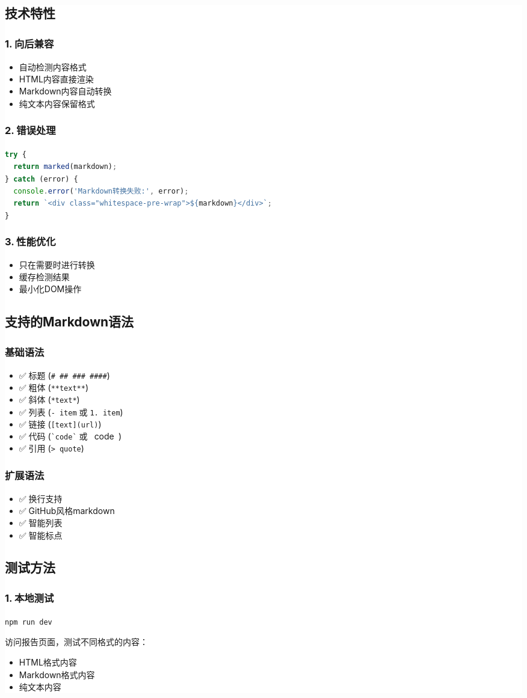 ## 技术特性

### 1. 向后兼容
- 自动检测内容格式
- HTML内容直接渲染
- Markdown内容自动转换
- 纯文本内容保留格式

### 2. 错误处理
```typescript
try {
  return marked(markdown);
} catch (error) {
  console.error('Markdown转换失败:', error);
  return `<div class="whitespace-pre-wrap">${markdown}</div>`;
}
```

### 3. 性能优化
- 只在需要时进行转换
- 缓存检测结果
- 最小化DOM操作

## 支持的Markdown语法

### 基础语法
- ✅ 标题 (`# ## ### ####`)
- ✅ 粗体 (`**text**`)
- ✅ 斜体 (`*text*`)
- ✅ 列表 (`- item` 或 `1. item`)
- ✅ 链接 (`[text](url)`)
- ✅ 代码 (`` `code` `` 或 ``` ```code``` ```)
- ✅ 引用 (`> quote`)

### 扩展语法
- ✅ 换行支持
- ✅ GitHub风格markdown
- ✅ 智能列表
- ✅ 智能标点

## 测试方法

### 1. 本地测试
```bash
npm run dev
```
访问报告页面，测试不同格式的内容：
- HTML格式内容
- Markdown格式内容
- 纯文本内容
